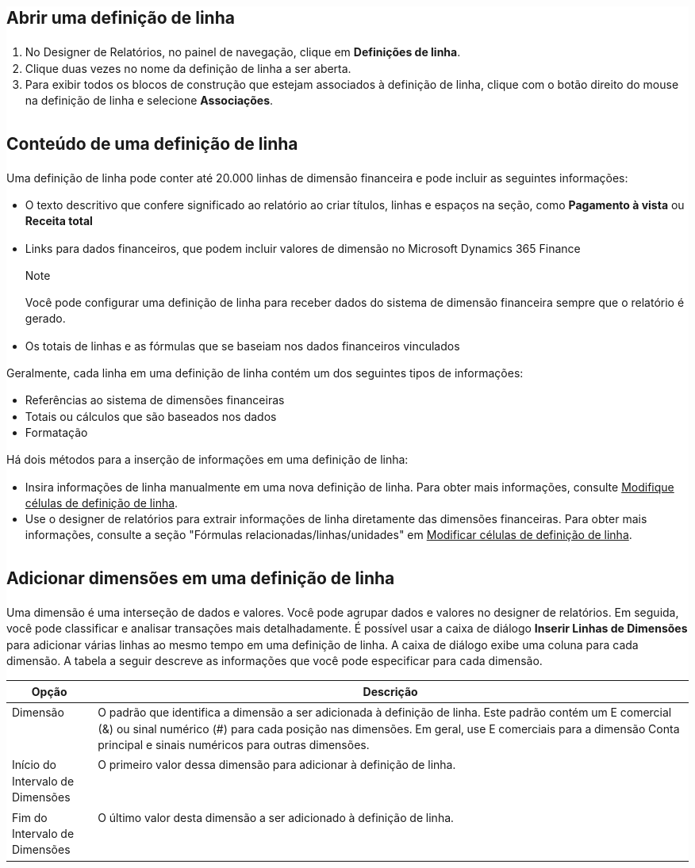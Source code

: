 ## <a name="open-a-row-definition"></a>Abrir uma definição de linha
1. No Designer de Relatórios, no painel de navegação, clique em **Definições de linha**.
2. Clique duas vezes no nome da definição de linha a ser aberta.
3. Para exibir todos os blocos de construção que estejam associados à definição de linha, clique com o botão direito do mouse na definição de linha e selecione **Associações**.

## <a name="contents-of-a-row-definition"></a> Conteúdo de uma definição de linha
Uma definição de linha pode conter até 20.000 linhas de dimensão financeira e pode incluir as seguintes informações:

- O texto descritivo que confere significado ao relatório ao criar títulos, linhas e espaços na seção, como **Pagamento à vista** ou **Receita total**
- Links para dados financeiros, que podem incluir valores de dimensão no Microsoft Dynamics 365 Finance

    > [!NOTE]
    > Você pode configurar uma definição de linha para receber dados do sistema de dimensão financeira sempre que o relatório é gerado.

- Os totais de linhas e as fórmulas que se baseiam nos dados financeiros vinculados

Geralmente, cada linha em uma definição de linha contém um dos seguintes tipos de informações:

- Referências ao sistema de dimensões financeiras
- Totais ou cálculos que são baseados nos dados
- Formatação

Há dois métodos para a inserção de informações em uma definição de linha:

- Insira informações de linha manualmente em uma nova definição de linha. Para obter mais informações, consulte [Modifique células de definição de linha](modify-row-definition-cells-financial-reporting.md).
- Use o designer de relatórios para extrair informações de linha diretamente das dimensões financeiras. Para obter mais informações, consulte a seção "Fórmulas relacionadas/linhas/unidades" em [Modificar células de definição de linha](modify-row-definition-cells-financial-reporting.md).

## <a name="add-dimensions-in-a-row-definition"></a> Adicionar dimensões em uma definição de linha
Uma dimensão é uma interseção de dados e valores. Você pode agrupar dados e valores no designer de relatórios. Em seguida, você pode classificar e analisar transações mais detalhadamente. É possível usar a caixa de diálogo **Inserir Linhas de Dimensões** para adicionar várias linhas ao mesmo tempo em uma definição de linha. A caixa de diálogo exibe uma coluna para cada dimensão. A tabela a seguir descreve as informações que você pode especificar para cada dimensão.

| Opção                | Descrição |
|-----------------------|-------------|
| Dimensão             | O padrão que identifica a dimensão a ser adicionada à definição de linha. Este padrão contém um E comercial (&) ou sinal numérico (\#) para cada posição nas dimensões. Em geral, use E comerciais para a dimensão Conta principal e sinais numéricos para outras dimensões. |
| Início do Intervalo de Dimensões | O primeiro valor dessa dimensão para adicionar à definição de linha. |
| Fim do Intervalo de Dimensões   | O último valor desta dimensão a ser adicionado à definição de linha. |
